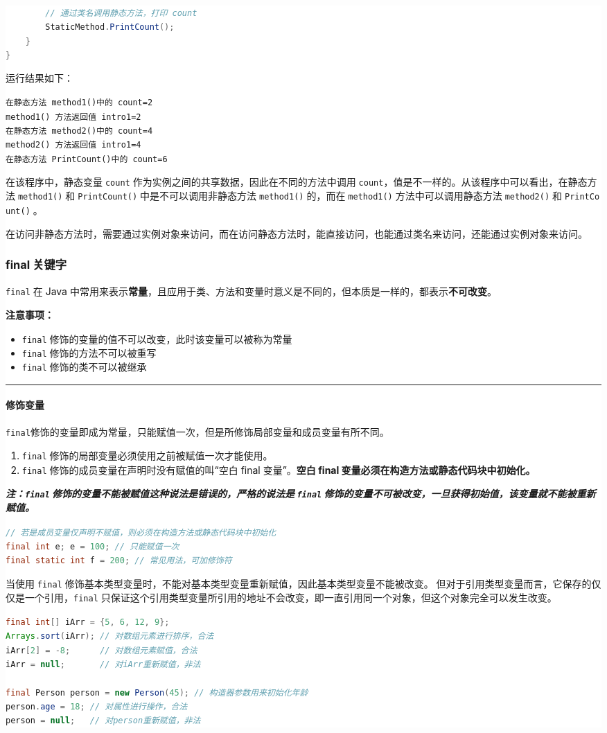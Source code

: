 ```java
        // 通过类名调用静态方法，打印 count
        StaticMethod.PrintCount();
    }
}
```

运行结果如下：

```
在静态方法 method1()中的 count=2
method1() 方法返回值 intro1=2
在静态方法 method2()中的 count=4
method2() 方法返回值 intro1=4
在静态方法 PrintCount()中的 count=6
```

在该程序中，静态变量 `count` 作为实例之间的共享数据，因此在不同的方法中调用 `count`，值是不一样的。从该程序中可以看出，在静态方法 `method1()` 和 `PrintCount()` 中是不可以调用非静态方法 `method1()` 的，而在 `method1()` 方法中可以调用静态方法 `method2()` 和 `PrintCount()` 。

在访问非静态方法时，需要通过实例对象来访问，而在访问静态方法时，能直接访问，也能通过类名来访问，还能通过实例对象来访问。



### final 关键字

`final` 在 Java 中常用来表示**常量**，且应用于类、方法和变量时意义是不同的，但本质是一样的，都表示**不可改变**。

**注意事项：**

- `final` 修饰的变量的值不可以改变，此时该变量可以被称为常量
- `final` 修饰的方法不可以被重写
- `final` 修饰的类不可以被继承

---

#### 修饰变量

`final`修饰的变量即成为常量，只能赋值一次，但是所修饰局部变量和成员变量有所不同。

1. `final` 修饰的局部变量必须使用之前被赋值一次才能使用。
2. `final` 修饰的成员变量在声明时没有赋值的叫“空白 final 变量”。**空白 final 变量必须在构造方法或静态代码块中初始化。**

***注：`final` 修饰的变量不能被赋值这种说法是错误的，严格的说法是 `final` 修饰的变量不可被改变，一旦获得初始值，该变量就不能被重新赋值。***

```java
// 若是成员变量仅声明不赋值，则必须在构造方法或静态代码块中初始化
final int e; e = 100; // 只能赋值一次
final static int f = 200; // 常见用法，可加修饰符
```

当使用 `final` 修饰基本类型变量时，不能对基本类型变量重新赋值，因此基本类型变量不能被改变。 但对于引用类型变量而言，它保存的仅仅是一个引用，`final` 只保证这个引用类型变量所引用的地址不会改变，即一直引用同一个对象，但这个对象完全可以发生改变。

```java
final int[] iArr = {5, 6, 12, 9};
Arrays.sort(iArr); // 对数组元素进行排序，合法
iArr[2] = -8;      // 对数组元素赋值，合法
iArr = null;       // 对iArr重新赋值，非法

final Person person = new Person(45); // 构造器参数用来初始化年龄
person.age = 18; // 对属性进行操作，合法
person = null;   // 对person重新赋值，非法
```
